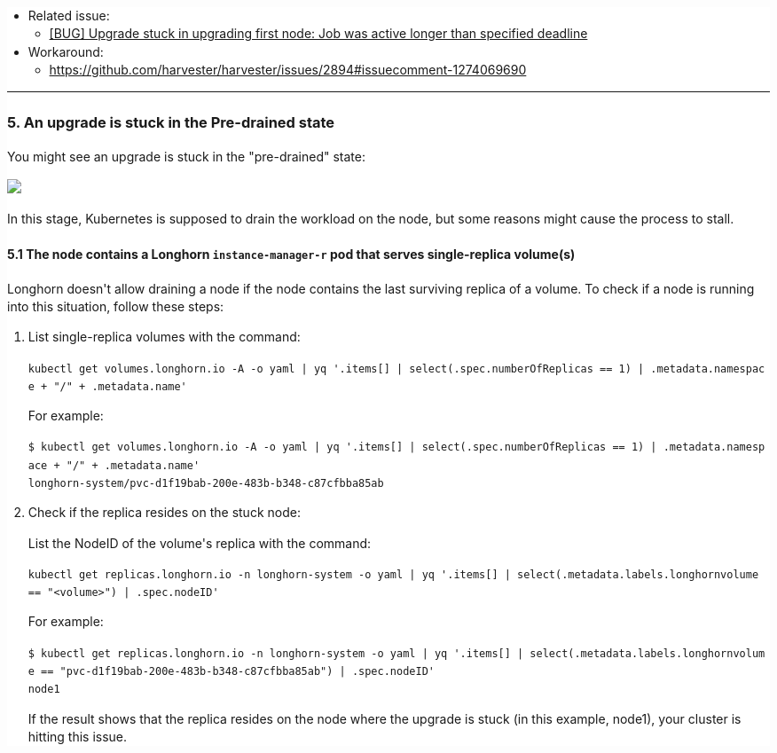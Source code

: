 
- Related issue:
  - [[BUG] Upgrade stuck in upgrading first node: Job was active longer than specified deadline](https://github.com/harvester/harvester/issues/2894)
- Workaround:
  - https://github.com/harvester/harvester/issues/2894#issuecomment-1274069690


---

### 5. An upgrade is stuck in the Pre-drained state

You might see an upgrade is stuck in the "pre-drained" state:

![](/img/v1.2/upgrade/known_issues/3730-stuck.png)

In this stage, Kubernetes is supposed to drain the workload on the node, but some reasons might cause the process to stall.

#### 5.1 The node contains a Longhorn `instance-manager-r` pod that serves single-replica volume(s)

Longhorn doesn't allow draining a node if the node contains the last surviving replica of a volume. To check if a node is running into this situation, follow these steps: 

1. List single-replica volumes with the command:

    ```
    kubectl get volumes.longhorn.io -A -o yaml | yq '.items[] | select(.spec.numberOfReplicas == 1) | .metadata.namespace + "/" + .metadata.name'
    ```

    For example:
    ```
    $ kubectl get volumes.longhorn.io -A -o yaml | yq '.items[] | select(.spec.numberOfReplicas == 1) | .metadata.namespace + "/" + .metadata.name'
    longhorn-system/pvc-d1f19bab-200e-483b-b348-c87cfbba85ab
    ```

2. Check if the replica resides on the stuck node:

    List the NodeID of the volume's replica with the command:
    ```
    kubectl get replicas.longhorn.io -n longhorn-system -o yaml | yq '.items[] | select(.metadata.labels.longhornvolume == "<volume>") | .spec.nodeID'
    ```

    For example:
    ```
    $ kubectl get replicas.longhorn.io -n longhorn-system -o yaml | yq '.items[] | select(.metadata.labels.longhornvolume == "pvc-d1f19bab-200e-483b-b348-c87cfbba85ab") | .spec.nodeID'
    node1
    ```

    If the result shows that the replica resides on the node where the upgrade is stuck (in this example, node1), your cluster is hitting this issue.
